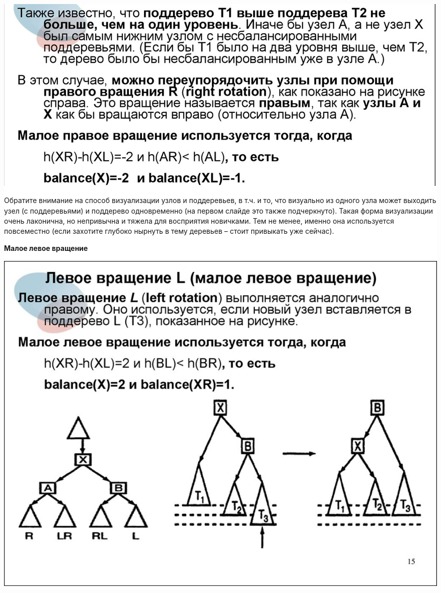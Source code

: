 ![42_small_right_rotation2.png](..%2F..%2F..%2Ffile%2F42_small_right_rotation2.png)

Обратите внимание на способ визуализации узлов и поддеревьев, в т.ч. и то, что визуально из одного узла может выходить узел (с поддеревьями) и поддерево одновременно (на первом слайде это также подчеркнуто). Такая форма визуализации очень лаконична, но непривычна и тяжела для восприятия новичками. Тем не менее, именно она используется повсеместно (если захотите глубоко нырнуть в тему деревьев – стоит привыкать уже сейчас).

**Малое левое вращение**

![42_small_left_rotation.png](..%2F..%2F..%2Ffile%2F42_small_left_rotation.png)
